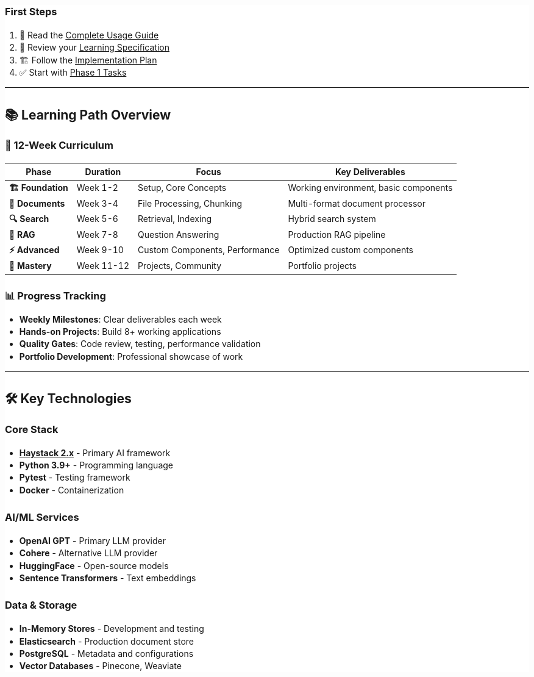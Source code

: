 ### First Steps
1. 📖 Read the [Complete Usage Guide](./documentation/USAGE_GUIDE.md)
2. 🎯 Review your [Learning Specification](./specs/haystack-learning-spec.md)
3. 🏗️ Follow the [Implementation Plan](./specs/haystack-implementation-plan.md)
4. ✅ Start with [Phase 1 Tasks](./specs/haystack-tasks-breakdown.md#phase-1)

---

## 📚 Learning Path Overview

### 📅 12-Week Curriculum

| Phase | Duration | Focus | Key Deliverables |
|-------|----------|-------|------------------|
| **🏗️ Foundation** | Week 1-2 | Setup, Core Concepts | Working environment, basic components |
| **📄 Documents** | Week 3-4 | File Processing, Chunking | Multi-format document processor |
| **🔍 Search** | Week 5-6 | Retrieval, Indexing | Hybrid search system |
| **🤖 RAG** | Week 7-8 | Question Answering | Production RAG pipeline |
| **⚡ Advanced** | Week 9-10 | Custom Components, Performance | Optimized custom components |
| **🎯 Mastery** | Week 11-12 | Projects, Community | Portfolio projects |

### 📊 Progress Tracking

- **Weekly Milestones**: Clear deliverables each week
- **Hands-on Projects**: Build 8+ working applications
- **Quality Gates**: Code review, testing, performance validation
- **Portfolio Development**: Professional showcase of work

---

## 🛠️ Key Technologies

### Core Stack
- **[Haystack 2.x](https://haystack.deepset.ai/)** - Primary AI framework
- **Python 3.9+** - Programming language
- **Pytest** - Testing framework
- **Docker** - Containerization

### AI/ML Services
- **OpenAI GPT** - Primary LLM provider
- **Cohere** - Alternative LLM provider
- **HuggingFace** - Open-source models
- **Sentence Transformers** - Text embeddings

### Data & Storage
- **In-Memory Stores** - Development and testing
- **Elasticsearch** - Production document store
- **PostgreSQL** - Metadata and configurations
- **Vector Databases** - Pinecone, Weaviate
